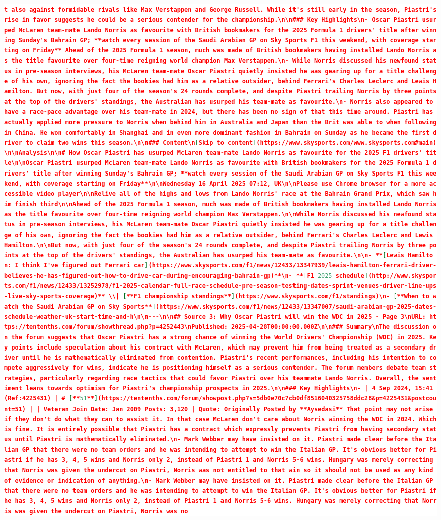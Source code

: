 ```json
t also against formidable rivals like Max Verstappen and George Russell. While it's still early in the season, Piastri's rise in favor suggests he could be a serious contender for the championship.\n\n### Key Highlights\n- Oscar Piastri usurped McLaren team-mate Lando Norris as favourite with British bookmakers for the 2025 Formula 1 drivers' title after winning Sunday's Bahrain GP; **watch every session of the Saudi Arabian GP on Sky Sports F1 this weekend, with coverage starting on Friday** Ahead of the 2025 Formula 1 season, much was made of British bookmakers having installed Lando Norris as the title favourite over four-time reigning world champion Max Verstappen.\n- While Norris discussed his newfound status in pre-season interviews, his McLaren team-mate Oscar Piastri quietly insisted he was gearing up for a title challenge of his own, ignoring the fact the bookies had him as a relative outsider, behind Ferrari's Charles Leclerc and Lewis Hamilton. But now, with just four of the season's 24 rounds complete, and despite Piastri trailing Norris by three points at the top of the drivers' standings, the Australian has usurped his team-mate as favourite.\n- Norris also appeared to have a race-pace advantage over his team-mate in 2024, but there has been no sign of that this time around. Piastri has actually applied more pressure to Norris when behind him in Australia and Japan than the Brit was able to when following in China. He won comfortably in Shanghai and in even more dominant fashion in Bahrain on Sunday as he became the first driver to claim two wins this season.\n\n### Content\n[Skip to content](https://www.skysports.com/www.skysports.com#main)\n\nAnalysis\n\n# How Oscar Piastri has usurped McLaren team-mate Lando Norris as favourite for the 2025 F1 drivers' title\n\nOscar Piastri usurped McLaren team-mate Lando Norris as favourite with British bookmakers for the 2025 Formula 1 drivers' title after winning Sunday's Bahrain GP; **watch every session of the Saudi Arabian GP on Sky Sports F1 this weekend, with coverage starting on Friday**\n\nWednesday 16 April 2025 07:12, UK\n\nPlease use Chrome browser for a more accessible video player\n\nRelive all of the highs and lows from Lando Norris' race at the Bahrain Grand Prix, which saw him finish third\n\nAhead of the 2025 Formula 1 season, much was made of British bookmakers having installed Lando Norris as the title favourite over four-time reigning world champion Max Verstappen.\n\nWhile Norris discussed his newfound status in pre-season interviews, his McLaren team-mate Oscar Piastri quietly insisted he was gearing up for a title challenge of his own, ignoring the fact the bookies had him as a relative outsider, behind Ferrari's Charles Leclerc and Lewis Hamilton.\n\nBut now, with just four of the season's 24 rounds complete, and despite Piastri trailing Norris by three points at the top of the drivers' standings, the Australian has usurped his team-mate as favourite.\n\n- **[Lewis Hamilton: I think I've figured out Ferrari car](https://www.skysports.com/f1/news/12433/13347939/lewis-hamilton-ferrari-driver-believes-he-has-figured-out-how-to-drive-car-during-encouraging-bahrain-gp)**\n- **[F1 2025 schedule](http://www.skysports.com/f1/news/12433/13252978/f1-2025-calendar-full-race-schedule-pre-season-testing-dates-sprint-venues-driver-line-ups-live-sky-sports-coverage)** \\| [**F1 championship standings**](https://www.skysports.com/f1/standings)\n- [**When to watch the Saudi Arabian GP on Sky Sports**](https://www.skysports.com/f1/news/12433/13347007/saudi-arabian-gp-2025-dates-schedule-weather-uk-start-time-and-h\n\n---\n\n## Source 3: Why Oscar Piastri will win the WDC in 2025 - Page 3\nURL: https://tentenths.com/forum/showthread.php?p=4252443\nPublished: 2025-04-28T00:00:00.000Z\n\n### Summary\nThe discussion on the forum suggests that Oscar Piastri has a strong chance of winning the World Drivers' Championship (WDC) in 2025. Key points include speculation about his contract with McLaren, which may prevent him from being treated as a secondary driver until he is mathematically eliminated from contention. Piastri's recent performances, including his intention to compete aggressively for wins, indicate he is positioning himself as a serious contender. The forum members debate team strategies, particularly regarding race tactics that could favor Piastri over his teammate Lando Norris. Overall, the sentiment leans towards optimism for Piastri's championship prospects in 2025.\n\n### Key Highlights\n- | 4 Sep 2024, 15:41 (Ref:4225431) | # [**51**](https://tentenths.com/forum/showpost.php?s=5db0e70c7cb0df8516040325758ddc28&p=4225431&postcount=51) | | Veteran Join Date: Jan 2009 Posts: 3,120 | Quote: Originally Posted by **Aysedasi** That point may not arise if they don't do what they can to assist it. In that case McLaren don't care about Norris winning the WDC in 2024. Which is fine. It is entirely possible that Piastri has a contract which expressly prevents Piastri from having secondary status until Piastri is mathematically eliminated.\n- Mark Webber may have insisted on it. Piastri made clear before the Italian GP that there were no team orders and he was intending to attempt to win the Italian GP. It's obvious better for Piastri if he has 3, 4, 5 wins and Norris only 2, instead of Piastri 1 and Norris 5-6 wins. Hungary was merely correcting that Norris was given the undercut on Piastri, Norris was not entitled to that win so it should not be used as any kind of evidence or indication of anything.\n- Mark Webber may have insisted on it. Piastri made clear before the Italian GP that there were no team orders and he was intending to attempt to win the Italian GP. It's obvious better for Piastri if he has 3, 4, 5 wins and Norris only 2, instead of Piastri 1 and Norris 5-6 wins. Hungary was merely correcting that Norris was given the undercut on Piastri, Norris was no
```